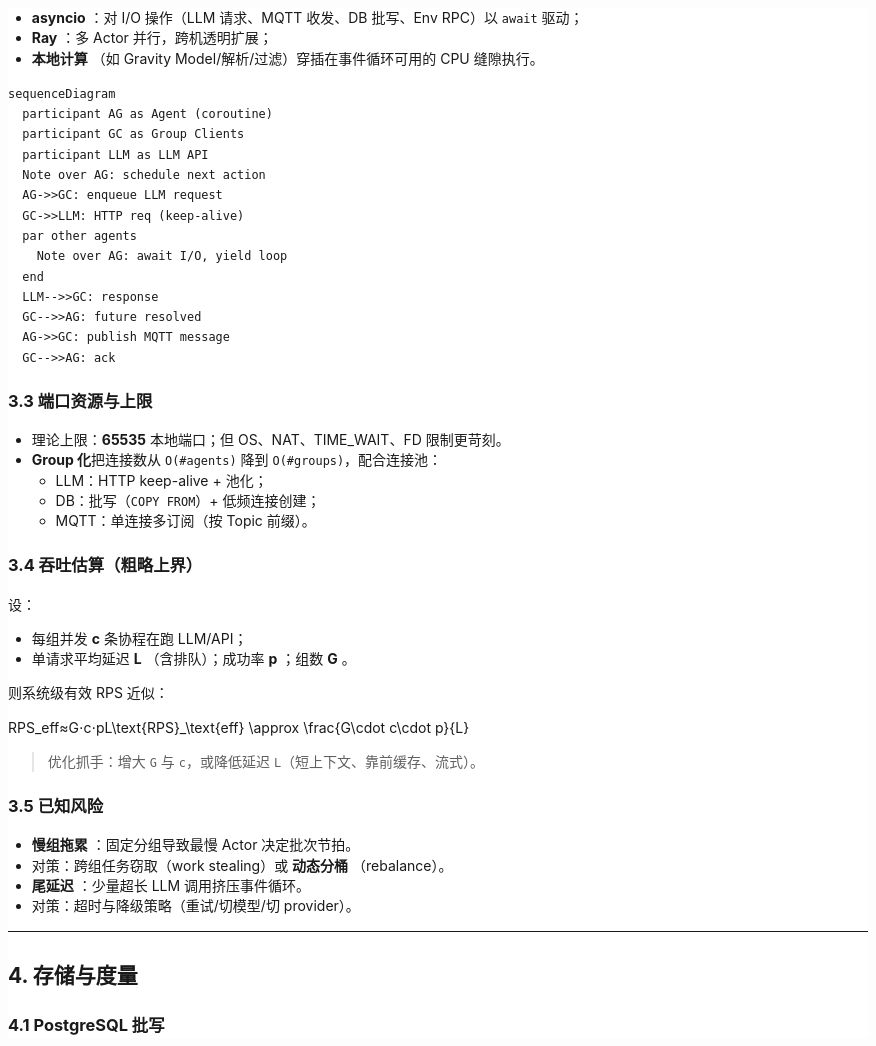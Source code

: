 * **asyncio** ：对 I/O 操作（LLM 请求、MQTT 收发、DB 批写、Env RPC）以 `await` 驱动；
* **Ray** ：多 Actor 并行，跨机透明扩展；
* **本地计算** （如 Gravity Model/解析/过滤）穿插在事件循环可用的 CPU 缝隙执行。

```mermaid
sequenceDiagram
  participant AG as Agent (coroutine)
  participant GC as Group Clients
  participant LLM as LLM API
  Note over AG: schedule next action
  AG->>GC: enqueue LLM request
  GC->>LLM: HTTP req (keep-alive)
  par other agents
    Note over AG: await I/O, yield loop
  end
  LLM-->>GC: response
  GC-->>AG: future resolved
  AG->>GC: publish MQTT message
  GC-->>AG: ack
```

### 3.3 端口资源与上限

* 理论上限：**65535** 本地端口；但 OS、NAT、TIME_WAIT、FD 限制更苛刻。
* **Group 化**把连接数从 `O(#agents)` 降到 `O(#groups)`，配合连接池：
  * LLM：HTTP keep-alive + 池化；
  * DB：批写（`COPY FROM`）+ 低频连接创建；
  * MQTT：单连接多订阅（按 Topic 前缀）。

### 3.4 吞吐估算（粗略上界）

设：

* 每组并发 **c** 条协程在跑 LLM/API；
* 单请求平均延迟  **L** （含排队）；成功率  **p** ；组数  **G** 。

则系统级有效 RPS 近似：

RPS_eff≈G⋅c⋅pL\text{RPS}\_\text{eff} \approx \frac{G\cdot c\cdot p}{L}

> 优化抓手：增大 `G` 与 `c`，或降低延迟 `L`（短上下文、靠前缓存、流式）。

### 3.5 已知风险

* **慢组拖累** ：固定分组导致最慢 Actor 决定批次节拍。
* 对策：跨组任务窃取（work stealing）或 **动态分桶** （rebalance）。
* **尾延迟** ：少量超长 LLM 调用挤压事件循环。
* 对策：超时与降级策略（重试/切模型/切 provider）。

---

## 4. 存储与度量

### 4.1 PostgreSQL 批写
